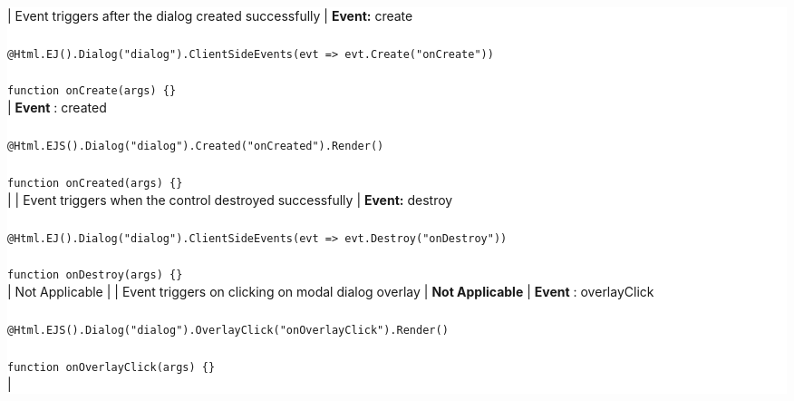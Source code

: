 | Event triggers after the dialog created successfully | **Event:** create <br/><br/>`@Html.EJ().Dialog("dialog").ClientSideEvents(evt => evt.Create("onCreate"))`<br/><br/>`function onCreate(args) {}` <br/> | **Event** : created <br/> <br/>`@Html.EJS().Dialog("dialog").Created("onCreated").Render()`<br/><br/>`function onCreated(args) {}` <br/> |
| Event triggers when the control destroyed successfully | **Event:** destroy <br/><br/>`@Html.EJ().Dialog("dialog").ClientSideEvents(evt => evt.Destroy("onDestroy"))`<br/><br/>`function onDestroy(args) {}` <br/> | Not Applicable |
| Event triggers on clicking on modal dialog overlay | **Not Applicable** | **Event** : overlayClick <br/><br/>`@Html.EJS().Dialog("dialog").OverlayClick("onOverlayClick").Render()`<br/><br/>`function onOverlayClick(args) {}`  <br/> |